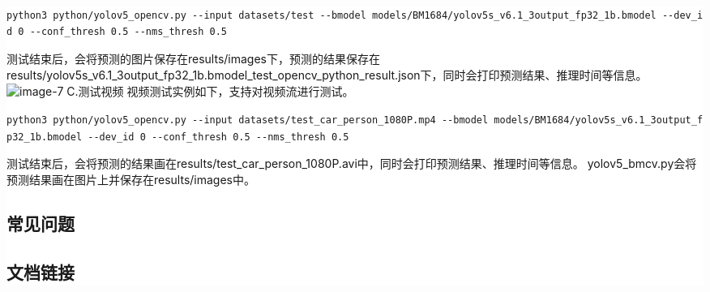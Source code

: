 ```
python3 python/yolov5_opencv.py --input datasets/test --bmodel models/BM1684/yolov5s_v6.1_3output_fp32_1b.bmodel --dev_id 0 --conf_thresh 0.5 --nms_thresh 0.5
```

测试结束后，会将预测的图片保存在results/images下，预测的结果保存在results/yolov5s_v6.1_3output_fp32_1b.bmodel_test_opencv_python_result.json下，同时会打印预测结果、推理时间等信息。
![image-7](/Users/xingzhengqi/work/销服对内文档/WPS图片批量处理/wps_doc_8.jpg)
C.测试视频
视频测试实例如下，支持对视频流进行测试。

```
python3 python/yolov5_opencv.py --input datasets/test_car_person_1080P.mp4 --bmodel models/BM1684/yolov5s_v6.1_3output_fp32_1b.bmodel --dev_id 0 --conf_thresh 0.5 --nms_thresh 0.5
```

测试结束后，会将预测的结果画在results/test_car_person_1080P.avi中，同时会打印预测结果、推理时间等信息。
yolov5_bmcv.py会将预测结果画在图片上并保存在results/images中。

## 常见问题




## 文档链接